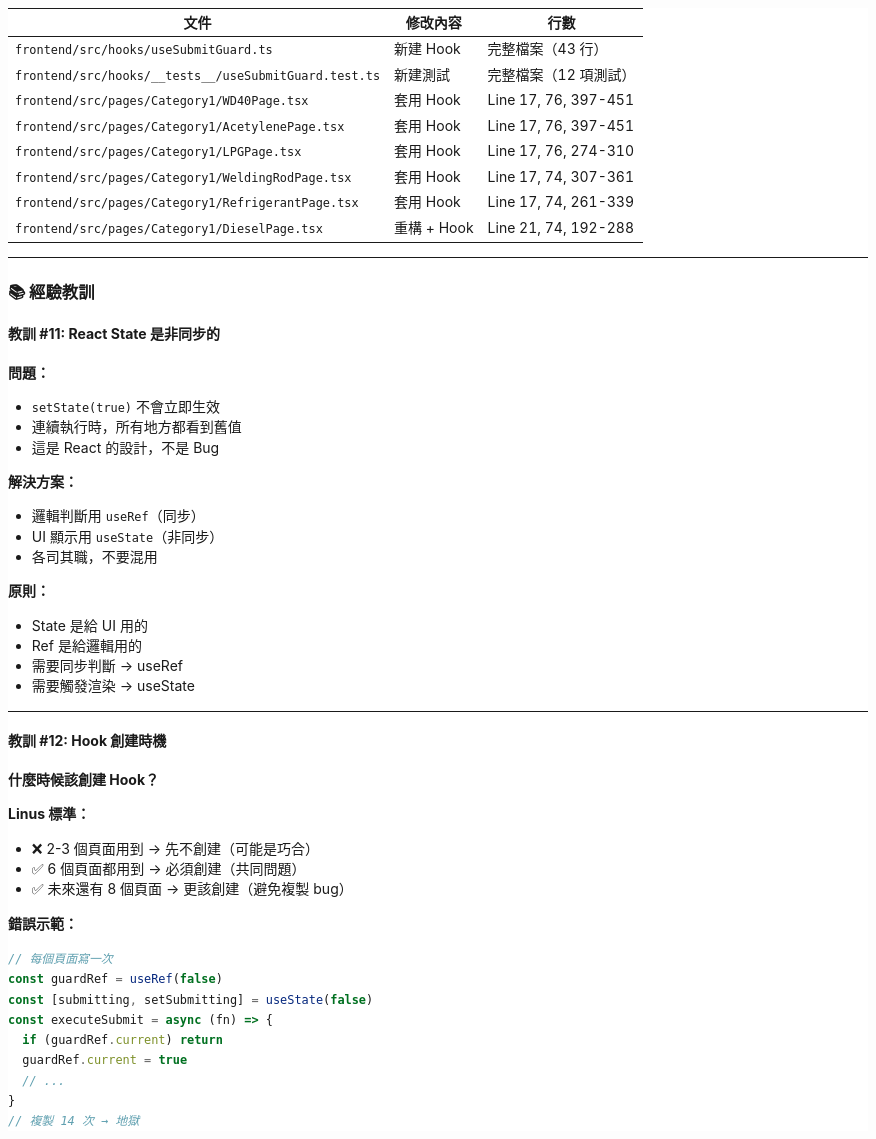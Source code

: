 | 文件 | 修改內容 | 行數 |
|------|---------|------|
| `frontend/src/hooks/useSubmitGuard.ts` | 新建 Hook | 完整檔案（43 行） |
| `frontend/src/hooks/__tests__/useSubmitGuard.test.ts` | 新建測試 | 完整檔案（12 項測試） |
| `frontend/src/pages/Category1/WD40Page.tsx` | 套用 Hook | Line 17, 76, 397-451 |
| `frontend/src/pages/Category1/AcetylenePage.tsx` | 套用 Hook | Line 17, 76, 397-451 |
| `frontend/src/pages/Category1/LPGPage.tsx` | 套用 Hook | Line 17, 76, 274-310 |
| `frontend/src/pages/Category1/WeldingRodPage.tsx` | 套用 Hook | Line 17, 74, 307-361 |
| `frontend/src/pages/Category1/RefrigerantPage.tsx` | 套用 Hook | Line 17, 74, 261-339 |
| `frontend/src/pages/Category1/DieselPage.tsx` | 重構 + Hook | Line 21, 74, 192-288 |

---

### 📚 經驗教訓

#### 教訓 #11: React State 是非同步的

**問題：**
- `setState(true)` 不會立即生效
- 連續執行時，所有地方都看到舊值
- 這是 React 的設計，不是 Bug

**解決方案：**
- 邏輯判斷用 `useRef`（同步）
- UI 顯示用 `useState`（非同步）
- 各司其職，不要混用

**原則：**
- State 是給 UI 用的
- Ref 是給邏輯用的
- 需要同步判斷 → useRef
- 需要觸發渲染 → useState

---

#### 教訓 #12: Hook 創建時機

**什麼時候該創建 Hook？**

**Linus 標準：**
- ❌ 2-3 個頁面用到 → 先不創建（可能是巧合）
- ✅ 6 個頁面都用到 → 必須創建（共同問題）
- ✅ 未來還有 8 個頁面 → 更該創建（避免複製 bug）

**錯誤示範：**
```typescript
// 每個頁面寫一次
const guardRef = useRef(false)
const [submitting, setSubmitting] = useState(false)
const executeSubmit = async (fn) => {
  if (guardRef.current) return
  guardRef.current = true
  // ...
}
// 複製 14 次 → 地獄
```
